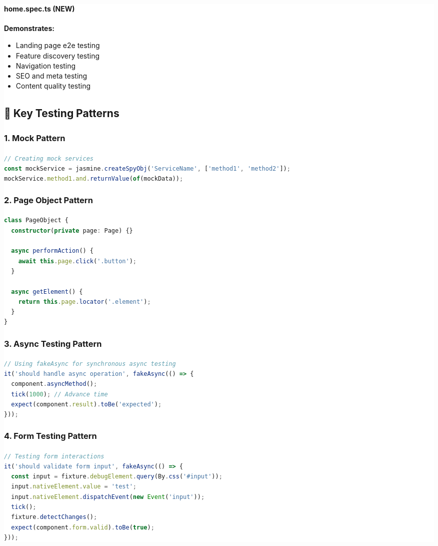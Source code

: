 #### **home.spec.ts** (NEW)
**Demonstrates:**
- Landing page e2e testing
- Feature discovery testing
- Navigation testing
- SEO and meta testing
- Content quality testing

## 🔑 Key Testing Patterns

### 1. **Mock Pattern**
```typescript
// Creating mock services
const mockService = jasmine.createSpyObj('ServiceName', ['method1', 'method2']);
mockService.method1.and.returnValue(of(mockData));
```

### 2. **Page Object Pattern**
```typescript
class PageObject {
  constructor(private page: Page) {}
  
  async performAction() {
    await this.page.click('.button');
  }
  
  async getElement() {
    return this.page.locator('.element');
  }
}
```

### 3. **Async Testing Pattern**
```typescript
// Using fakeAsync for synchronous async testing
it('should handle async operation', fakeAsync(() => {
  component.asyncMethod();
  tick(1000); // Advance time
  expect(component.result).toBe('expected');
}));
```

### 4. **Form Testing Pattern**
```typescript
// Testing form interactions
it('should validate form input', fakeAsync(() => {
  const input = fixture.debugElement.query(By.css('#input'));
  input.nativeElement.value = 'test';
  input.nativeElement.dispatchEvent(new Event('input'));
  tick();
  fixture.detectChanges();
  expect(component.form.valid).toBe(true);
}));
```
